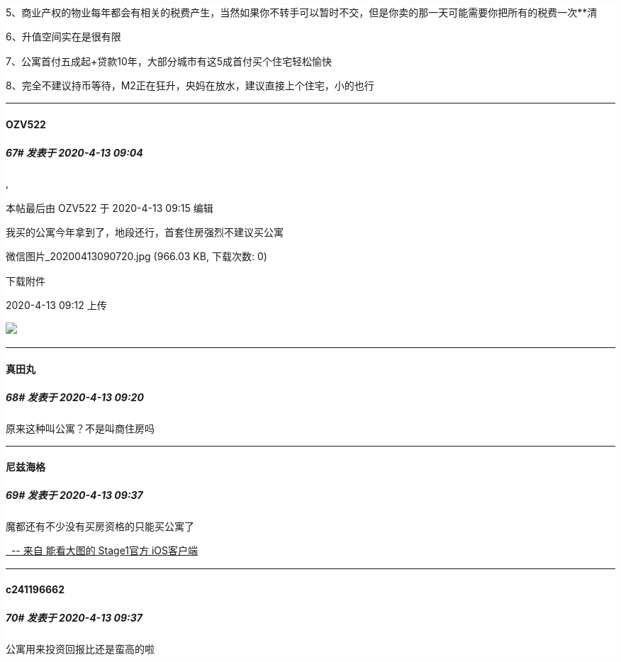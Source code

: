 5、商业产权的物业每年都会有相关的税费产生，当然如果你不转手可以暂时不交，但是你卖的那一天可能需要你把所有的税费一次**清

6、升值空间实在是很有限

7、公寓首付五成起+贷款10年，大部分城市有这5成首付买个住宅轻松愉快

8、完全不建议持币等待，M2正在狂升，央妈在放水，建议直接上个住宅，小的也行


-----

####  OZV522  
##### 67#       发表于 2020-4-13 09:04

,


 本帖最后由 OZV522 于 2020-4-13 09:15 编辑 

我买的公寓今年拿到了，地段还行，首套住房强烈不建议买公寓


微信图片_20200413090720.jpg
(966.03 KB, 下载次数: 0)


下载附件


2020-4-13 09:12 上传


<img src="https://img.saraba1st.com/forum/202004/13/091248kzzhnj184h4jx2x8.jpg" referrerpolicy="no-referrer">


-----

####  真田丸  
##### 68#       发表于 2020-4-13 09:20


原来这种叫公寓？不是叫商住房吗


-----

####  尼兹海格  
##### 69#       发表于 2020-4-13 09:37


魔都还有不少没有买房资格的只能买公寓了

[  -- 来自 能看大图的 Stage1官方 iOS客户端](https://itunes.apple.com/fi/app/saraba1st/id1221237470?mt=8)


-----

####  c241196662  
##### 70#       发表于 2020-4-13 09:37


公寓用来投资回报比还是蛮高的啦

